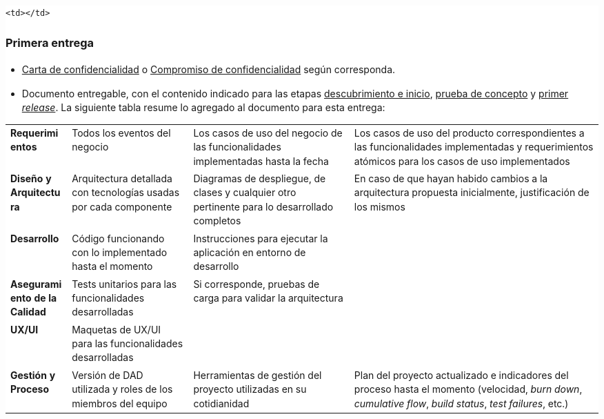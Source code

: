     <td></td>
  </tr>
</table>

### Primera entrega

* [Carta de
  confidencialidad](/3_Plantillas/3_6_Carta_confidencialidad_simple.md) o
  [Compromiso de
  confidencialidad](/3_Plantillas/3_7_Compromiso_confidencialidad.md) según
  corresponda.

* Documento entregable, con el contenido indicado para las etapas
  [descubrimiento e inicio](#descubrimiento-e-inicio), [prueba de
  concepto](#prueba-de-concepto) y [primer *release*](#primer-release). La
  siguiente tabla resume lo agregado al documento para esta entrega:

<table>
  <tr>
    <td><b>Requerimientos</b></td>
    <td>Todos los eventos del negocio</td>
    <td>Los casos de uso del negocio de las funcionalidades implementadas hasta
    la fecha</td>
    <td>Los casos de uso del producto correspondientes a las funcionalidades
    implementadas y requerimientos atómicos para los casos de uso implementados</td>
  </tr>
  <tr>
    <td><b>Diseño y Arquitectura</b></td>
    <td>Arquitectura detallada con tecnologías usadas por cada componente</td>
    <td>Diagramas de despliegue, de clases y cualquier otro pertinente para lo
    desarrollado completos</td>
    <td>En caso de que hayan habido cambios a la arquitectura propuesta
    inicialmente, justificación de los mismos</td>
  </tr>
  <tr>
    <td><b>Desarrollo</b></td>
    <td>Código funcionando con lo implementado hasta el momento</td>
    <td>Instrucciones para ejecutar la aplicación en entorno de desarrollo</td>
    <td></td>
  </tr>
  <tr>
    <td><b>Aseguramiento de la Calidad</b></td>
    <td>Tests unitarios para las funcionalidades desarrolladas</td>
    <td>Si corresponde, pruebas de carga para validar la arquitectura</td>
    <td></td>
  </tr>
  <tr>
    <td><b>UX/UI</b></td>
    <td>Maquetas de UX/UI para las funcionalidades desarrolladas</td>
    <td></td>
    <td></td>
  </tr>
  <tr>
    <td><b>Gestión y Proceso</b></td>
    <td>Versión de DAD utilizada y roles de los miembros del equipo</td>
    <td>Herramientas de gestión del proyecto utilizadas en su cotidianidad</td>
    <td>Plan del proyecto actualizado e indicadores del proceso hasta el momento
    (velocidad, <i>burn down</i>, <i>cumulative flow</i>, <i>build status</i>,
    <i>test failures</i>, etc.)</td>
  </tr>
</table>
